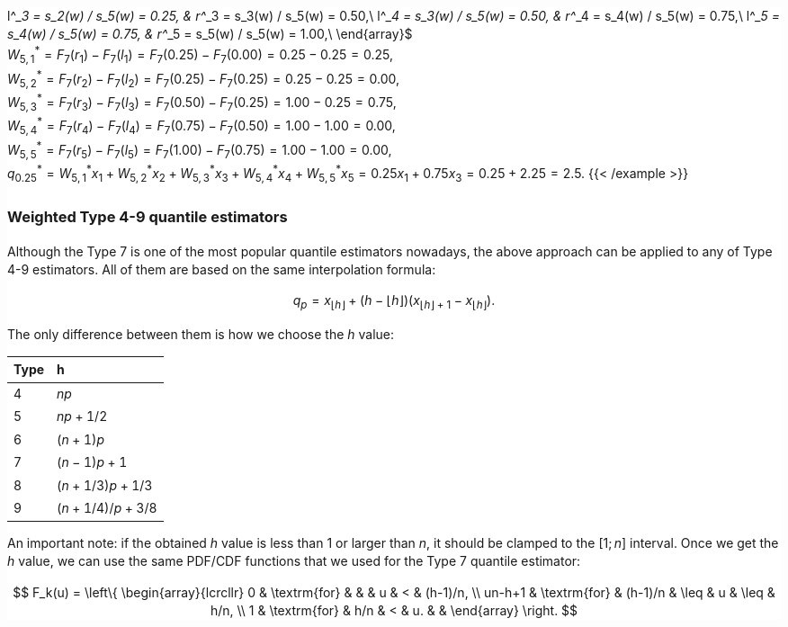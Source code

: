 l^*_3 = s_2(w) / s_5(w) = 0.25, & r^*_3 = s_3(w) / s_5(w) = 0.50,\\
l^*_4 = s_3(w) / s_5(w) = 0.50, & r^*_4 = s_4(w) / s_5(w) = 0.75,\\
l^*_5 = s_4(w) / s_5(w) = 0.75, & r^*_5 = s_5(w) / s_5(w) = 1.00,\\
\end{array}$  
$W^*_{5,1} = F_7(r_1) - F_7(l_1) = F_7(0.25) - F_7(0.00) = 0.25 - 0.25 = 0.25,$  
$W^*_{5,2} = F_7(r_2) - F_7(l_2) = F_7(0.25) - F_7(0.25) = 0.25 - 0.25 = 0.00,$  
$W^*_{5,3} = F_7(r_3) - F_7(l_3) = F_7(0.50) - F_7(0.25) = 1.00 - 0.25 = 0.75,$  
$W^*_{5,4} = F_7(r_4) - F_7(l_4) = F_7(0.75) - F_7(0.50) = 1.00 - 1.00 = 0.00,$  
$W^*_{5,5} = F_7(r_5) - F_7(l_5) = F_7(1.00) - F_7(0.75) = 1.00 - 1.00 = 0.00,$  
$q^*_{0.25} = W^*_{5,1}x_1 + W^*_{5,2}x_2 + W^*_{5,3}x_3 + W^*_{5,4}x_4 + W^*_{5,5}x_5 = 0.25x_1 + 0.75x_3 = 0.25 + 2.25 = 2.5.$
{{< /example >}}

### Weighted Type 4-9 quantile estimators

Although the Type 7 is one of the most popular quantile estimators nowadays,
  the above approach can be applied to any of Type 4-9 estimators.
All of them are based on the same interpolation formula:

$$
q_p = x_{\lfloor h \rfloor} + (h - \lfloor h \rfloor) (x_{\lfloor h \rfloor + 1} - x_{\lfloor h \rfloor}).
$$

The only difference between them is how we choose the $h$ value:

| Type | h               |
| :--- | :-------------- |
| 4    | $np$            |
| 5    | $np+1/2$        |
| 6    | $(n+1)p$        |
| 7    | $(n-1)p+1$      |
| 8    | $(n+1/3)p+1/3$  |
| 9    | $(n+1/4)/p+3/8$ |

An important note: if the obtained $h$ value is less than $1$ or larger than $n$,
  it should be clamped to the $[1;n]$ interval.
Once we get the $h$ value, we can use the same PDF/CDF functions that we used for the Type 7 quantile estimator:

$$
F_k(u) = \left\{
\begin{array}{lcrcllr}
0      & \textrm{for} &         &      & u  & <    & (h-1)/n, \\
un-h+1 & \textrm{for} & (h-1)/n & \leq & u  & \leq & h/n, \\
1      & \textrm{for} & h/n     & <    & u. &      &
\end{array}
\right.
$$

